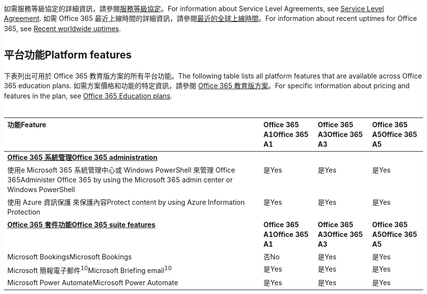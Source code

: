 <span data-ttu-id="9dd2e-176">如需服務等級協定的詳細資訊，請參閱[服務等級協定](../office-365-platform-service-description/service-level-agreement.md)。</span><span class="sxs-lookup"><span data-stu-id="9dd2e-176">For information about Service Level Agreements, see [Service Level Agreement](../office-365-platform-service-description/service-level-agreement.md).</span></span> <span data-ttu-id="9dd2e-177">如需 Office 365 最近上線時間的詳細資訊，請參閱[最近的全球上線時間](../office-365-platform-service-description/service-health-and-continuity.md#recent-worldwide-uptimes)。</span><span class="sxs-lookup"><span data-stu-id="9dd2e-177">For information about recent uptimes for Office 365, see [Recent worldwide uptimes](../office-365-platform-service-description/service-health-and-continuity.md#recent-worldwide-uptimes).</span></span>
  
## <a name="platform-features"></a><span data-ttu-id="9dd2e-178">平台功能</span><span class="sxs-lookup"><span data-stu-id="9dd2e-178">Platform features</span></span>

<span data-ttu-id="9dd2e-179">下表列出可用於 Office 365 教育版方案的所有平台功能。</span><span class="sxs-lookup"><span data-stu-id="9dd2e-179">The following table lists all platform features that are available across Office 365 education plans.</span></span> <span data-ttu-id="9dd2e-180">如需方案價格和功能的特定資訊，請參閱 [Office 365 教育版方案](https://products.office.com/en/academic/compare-office-365-education-plans)。</span><span class="sxs-lookup"><span data-stu-id="9dd2e-180">For specific information about pricing and features in the plan, see [Office 365 Education plans](https://products.office.com/en/academic/compare-office-365-education-plans).</span></span><br><br>
  
| <span data-ttu-id="9dd2e-181">功能</span><span class="sxs-lookup"><span data-stu-id="9dd2e-181">Feature</span></span> | <span data-ttu-id="9dd2e-182">Office 365 A1</span><span class="sxs-lookup"><span data-stu-id="9dd2e-182">Office 365 A1</span></span> | <span data-ttu-id="9dd2e-183">Office 365 A3</span><span class="sxs-lookup"><span data-stu-id="9dd2e-183">Office 365 A3</span></span> | <span data-ttu-id="9dd2e-184">Office 365 A5</span><span class="sxs-lookup"><span data-stu-id="9dd2e-184">Office 365 A5</span></span> |
|:-----|:-----|:-----|:-----|
|<span data-ttu-id="9dd2e-185">**[Office 365 系統管理](/office365/admin/admin-overview/about-the-admin-center#admin-center-features-and-settings)**</span><span class="sxs-lookup"><span data-stu-id="9dd2e-185">**[Office 365 administration](/office365/admin/admin-overview/about-the-admin-center#admin-center-features-and-settings)**</span></span> <br/> ||||
|<span data-ttu-id="9dd2e-186">使用e Microsoft 365 系統管理中心或 Windows PowerShell 來管理 Office 365</span><span class="sxs-lookup"><span data-stu-id="9dd2e-186">Administer Office 365 by using the Microsoft 365 admin center or Windows PowerShell</span></span>  <br/> |<span data-ttu-id="9dd2e-187">是</span><span class="sxs-lookup"><span data-stu-id="9dd2e-187">Yes</span></span>  <br/> |<span data-ttu-id="9dd2e-188">是</span><span class="sxs-lookup"><span data-stu-id="9dd2e-188">Yes</span></span>  <br/> |<span data-ttu-id="9dd2e-189">是</span><span class="sxs-lookup"><span data-stu-id="9dd2e-189">Yes</span></span>  <br/> |
|<span data-ttu-id="9dd2e-190">使用 Azure 資訊保護 來保護內容</span><span class="sxs-lookup"><span data-stu-id="9dd2e-190">Protect content by using Azure Information Protection</span></span>  <br/> |<span data-ttu-id="9dd2e-191">是</span><span class="sxs-lookup"><span data-stu-id="9dd2e-191">Yes</span></span>  <br/> |<span data-ttu-id="9dd2e-192">是</span><span class="sxs-lookup"><span data-stu-id="9dd2e-192">Yes</span></span>  <br/> |<span data-ttu-id="9dd2e-193">是</span><span class="sxs-lookup"><span data-stu-id="9dd2e-193">Yes</span></span>  <br/> |
|<span data-ttu-id="9dd2e-194">**[Office 365 套件功能](office-365-suite-features.md)**</span><span class="sxs-lookup"><span data-stu-id="9dd2e-194">**[Office 365 suite features](office-365-suite-features.md)**</span></span> <br/> |<span data-ttu-id="9dd2e-195">**Office 365 A1**</span><span class="sxs-lookup"><span data-stu-id="9dd2e-195">**Office 365 A1**</span></span> <br/> |<span data-ttu-id="9dd2e-196">**Office 365 A3**</span><span class="sxs-lookup"><span data-stu-id="9dd2e-196">**Office 365 A3**</span></span> <br/> |<span data-ttu-id="9dd2e-197">**Office 365 A5**</span><span class="sxs-lookup"><span data-stu-id="9dd2e-197">**Office 365 A5**</span></span> <br/> |
|<span data-ttu-id="9dd2e-198">Microsoft Bookings</span><span class="sxs-lookup"><span data-stu-id="9dd2e-198">Microsoft Bookings</span></span>  <br/> |<span data-ttu-id="9dd2e-199">否</span><span class="sxs-lookup"><span data-stu-id="9dd2e-199">No</span></span>  <br/> |<span data-ttu-id="9dd2e-200">是</span><span class="sxs-lookup"><span data-stu-id="9dd2e-200">Yes</span></span>  <br/> |<span data-ttu-id="9dd2e-201">是</span><span class="sxs-lookup"><span data-stu-id="9dd2e-201">Yes</span></span>  <br/> |
|<span data-ttu-id="9dd2e-202">Microsoft 簡報電子郵件<sup>10</sup></span><span class="sxs-lookup"><span data-stu-id="9dd2e-202">Microsoft Briefing email<sup>10</sup></span></span> <br/> |<span data-ttu-id="9dd2e-203">是</span><span class="sxs-lookup"><span data-stu-id="9dd2e-203">Yes</span></span>  <br/> |<span data-ttu-id="9dd2e-204">是</span><span class="sxs-lookup"><span data-stu-id="9dd2e-204">Yes</span></span>  <br/> |<span data-ttu-id="9dd2e-205">是</span><span class="sxs-lookup"><span data-stu-id="9dd2e-205">Yes</span></span>  <br/> |
|<span data-ttu-id="9dd2e-206">Microsoft Power Automate</span><span class="sxs-lookup"><span data-stu-id="9dd2e-206">Microsoft Power Automate</span></span>  <br/> |<span data-ttu-id="9dd2e-207">是</span><span class="sxs-lookup"><span data-stu-id="9dd2e-207">Yes</span></span>  <br/> |<span data-ttu-id="9dd2e-208">是</span><span class="sxs-lookup"><span data-stu-id="9dd2e-208">Yes</span></span>  <br/> |<span data-ttu-id="9dd2e-209">是</span><span class="sxs-lookup"><span data-stu-id="9dd2e-209">Yes</span></span>  <br/> |
